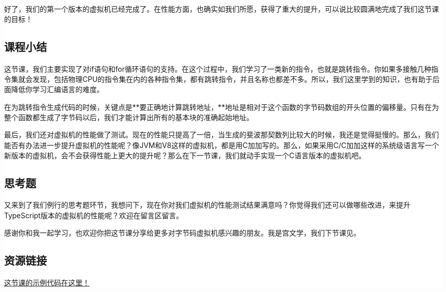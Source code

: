 好了，我们的第一个版本的虚拟机已经完成了。在性能方面，也确实如我们所愿，获得了重大的提升，可以说比较圆满地完成了我们这节课的目标！

## 课程小结

这节课，我们主要实现了对if语句和for循环语句的支持。在这个过程中，我们学习了一类新的指令，也就是跳转指令。你如果多接触几种指令集就会发现，包括物理CPU的指令集在内的各种指令集，都有跳转指令，并且名称也都差不多。所以，我们这里学到的知识，也有助于后面降低你学习汇编语言的难度。

在为跳转指令生成代码的时候，关键点是**要正确地计算跳转地址，**地址是相对于这个函数的字节码数组的开头位置的偏移量。只有在为整个函数都生成了字节码以后，我们才能计算出所有的基本块的准确起始地址。

最后，我们还对虚拟机的性能做了测试。现在的性能只提高了一倍，当生成的斐波那契数列比较大的时候，我还是觉得挺慢的。那么，我们能否有办法进一步提升虚拟机的性能呢？像JVM和V8这样的虚拟机，都是用C加加写的。那么，如果采用C/C加加这样的系统级语言写一个新版本的虚拟机，会不会获得性能上更大的提升呢？那么在下一节课，我们就动手实现一个C语言版本的虚拟机吧。

## 思考题

又来到了我们例行的思考题环节，我想问下，现在你对我们虚拟机的性能测试结果满意吗？你觉得我们还可以做哪些改进，来提升TypeScript版本的虚拟机的性能呢？欢迎在留言区留言。

感谢你和我一起学习，也欢迎你把这节课分享给更多对字节码虚拟机感兴趣的朋友。我是宫文学，我们下节课见。

## 资源链接

[这节课的示例代码在这里！](https://gitee.com/richard-gong/craft-a-language/tree/master/08-09)